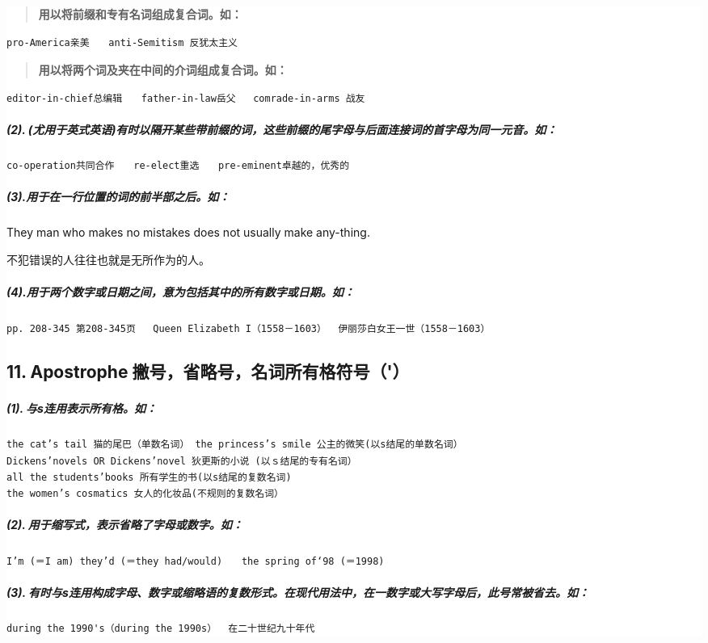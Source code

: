 

> **用以将前缀和专有名词组成复合词。如：**

```
pro-America亲美　　anti-Semitism 反犹太主义
```



> **用以将两个词及夹在中间的介词组成复合词。如：**

```
editor-in-chief总编辑　　father-in-law岳父   comrade-in-arms 战友
```



##### (2). (尤用于英式英语)有时以隔开某些带前缀的词，这些前缀的尾字母与后面连接词的首字母为同一元音。如：

```
co-operation共同合作　　re-elect重选　　pre-eminent卓越的，优秀的
```



##### (3).用于在一行位置的词的前半部之后。如：

They man who makes no mistakes does not usually make any-thing.

不犯错误的人往往也就是无所作为的人。



##### (4).用于两个数字或日期之间，意为包括其中的所有数字或日期。如：

```
pp. 208-345 第208-345页   Queen Elizabeth I（1558－1603）  伊丽莎白女王一世（1558－1603） 
```



## 11. Apostrophe 撇号，省略号，名词所有格符号（'）

##### (1). 与s连用表示所有格。如：

```
the cat’s tail 猫的尾巴（单数名词） the princess’s smile 公主的微笑(以s结尾的单数名词）
Dickens’novels OR Dickens’novel 狄更斯的小说 (以ｓ结尾的专有名词）
all the students’books 所有学生的书(以s结尾的复数名词)
the women’s cosmatics 女人的化妆品(不规则的复数名词）
```



##### (2). 用于缩写式，表示省略了字母或数字。如：

```
I’m (＝I am) they’d (＝they had/would)　　the spring of‘98 (＝1998)
```



##### (3). 有时与s连用构成字母、数字或缩略语的复数形式。在现代用法中，在一数字或大写字母后，此号常被省去。如：

```
during the 1990's（during the 1990s）  在二十世纪九十年代 
```

